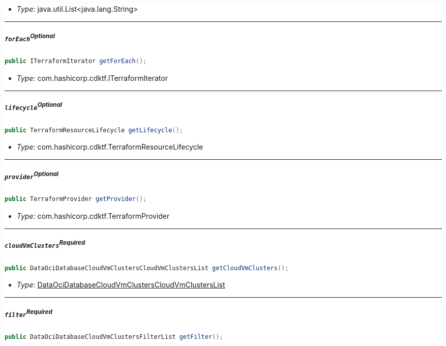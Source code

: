 - *Type:* java.util.List<java.lang.String>

---

##### `forEach`<sup>Optional</sup> <a name="forEach" id="rhizo-co-terraform-provider-oci.dataOciDatabaseCloudVmClusters.DataOciDatabaseCloudVmClusters.property.forEach"></a>

```java
public ITerraformIterator getForEach();
```

- *Type:* com.hashicorp.cdktf.ITerraformIterator

---

##### `lifecycle`<sup>Optional</sup> <a name="lifecycle" id="rhizo-co-terraform-provider-oci.dataOciDatabaseCloudVmClusters.DataOciDatabaseCloudVmClusters.property.lifecycle"></a>

```java
public TerraformResourceLifecycle getLifecycle();
```

- *Type:* com.hashicorp.cdktf.TerraformResourceLifecycle

---

##### `provider`<sup>Optional</sup> <a name="provider" id="rhizo-co-terraform-provider-oci.dataOciDatabaseCloudVmClusters.DataOciDatabaseCloudVmClusters.property.provider"></a>

```java
public TerraformProvider getProvider();
```

- *Type:* com.hashicorp.cdktf.TerraformProvider

---

##### `cloudVmClusters`<sup>Required</sup> <a name="cloudVmClusters" id="rhizo-co-terraform-provider-oci.dataOciDatabaseCloudVmClusters.DataOciDatabaseCloudVmClusters.property.cloudVmClusters"></a>

```java
public DataOciDatabaseCloudVmClustersCloudVmClustersList getCloudVmClusters();
```

- *Type:* <a href="#rhizo-co-terraform-provider-oci.dataOciDatabaseCloudVmClusters.DataOciDatabaseCloudVmClustersCloudVmClustersList">DataOciDatabaseCloudVmClustersCloudVmClustersList</a>

---

##### `filter`<sup>Required</sup> <a name="filter" id="rhizo-co-terraform-provider-oci.dataOciDatabaseCloudVmClusters.DataOciDatabaseCloudVmClusters.property.filter"></a>

```java
public DataOciDatabaseCloudVmClustersFilterList getFilter();
```
